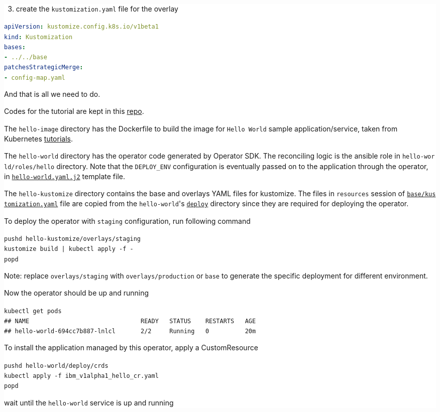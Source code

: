 3. create the `kustomization.yaml` file for the overlay

```yaml
apiVersion: kustomize.config.k8s.io/v1beta1
kind: Kustomization
bases:
- ../../base
patchesStrategicMerge:
- config-map.yaml
```

And that is all we need to do.

Codes for the tutorial are kept in this [repo](https://github.com/adrian555/operator-kustomize).

The `hello-image` directory has the Dockerfile to build the image for `Hello World` sample application/service, taken from Kubernetes [tutorials](https://kubernetes.io/docs/tutorials/hello-minikube/).

The `hello-world` directory has the operator code generated by Operator SDK. The reconciling logic is the ansible role in `hello-world/roles/hello` directory. Note that the `DEPLOY_ENV` configuration is eventually passed on to the application through the operator, in [`hello-world.yaml.j2`](https://github.com/adrian555/operator-kustomize/blob/master/hello-world/roles/hello/templates/hello-world.yaml.j2) template file.

The `hello-kustomize` directory contains the base and overlays YAML files for kustomize. The files in `resources` session of [`base/kustomization.yaml`](https://github.com/adrian555/operator-kustomize/blob/master/hello-kustomize/base/kustomization.yaml) file are copied from the `hello-world`'s [`deploy`](https://github.com/adrian555/operator-kustomize/tree/master/hello-world/deploy) directory since they are required for deploying the operator.

To deploy the operator with `staging` configuration, run following command

```command line
pushd hello-kustomize/overlays/staging
kustomize build | kubectl apply -f -
popd
```

Note: replace `overlays/staging` with `overlays/production` or `base` to generate the specific deployment for different environment.

Now the operator should be up and running

```command line
kubectl get pods
## NAME                               READY   STATUS    RESTARTS   AGE
## hello-world-694cc7b887-lnlcl       2/2     Running   0          20m
```

To install the application managed by this operator, apply a CustomResource

```command line
pushd hello-world/deploy/crds
kubectl apply -f ibm_v1alpha1_hello_cr.yaml
popd
```

wait until the `hello-world` service is up and running
